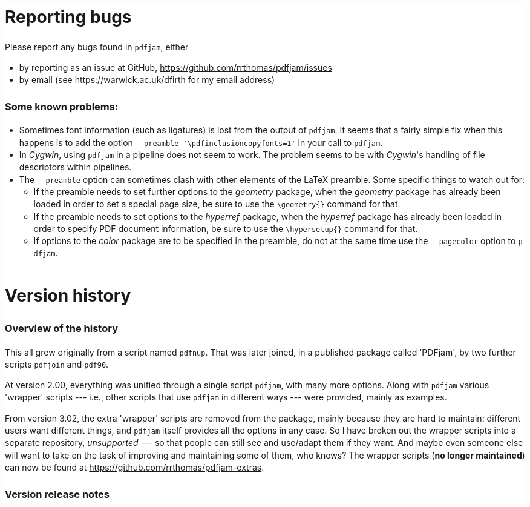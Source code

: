 # <a name="bugs"></a> Reporting bugs

Please report any bugs found in `pdfjam`, either

- by reporting as an issue at GitHub, <https://github.com/rrthomas/pdfjam/issues>
- by email (see <https://warwick.ac.uk/dfirth> for my email address)

### Some known problems:

- Sometimes font information (such as ligatures) is lost from the output of 
  `pdfjam`.  It seems that a fairly simple fix when this happens is to add the
  option `--preamble '\pdfinclusioncopyfonts=1'` in your call to `pdfjam`.
- In _Cygwin_, using `pdfjam` in a pipeline does not seem to work. 
  The problem seems to be with _Cygwin_'s handling of file descriptors 
  within pipelines.
- The `--preamble` option can sometimes clash with other elements of the LaTeX 
  preamble.  Some specific things to watch out for:
    + If the preamble needs to set further options to the _geometry_ package, 
	  when the _geometry_ package has already been loaded in order to 
	  set a special page size, be sure to use the `\geometry{}` command for that.
    + If the preamble needs to set options to the _hyperref_ package, when 
	  the _hyperref_ package has already been loaded in order to specify PDF 
	  document information, be sure to use the `\hypersetup{}` command for that.
    + If options to the _color_ package are to be specified in the preamble, 
	  do not at the same time use the `--pagecolor` option to `pdfjam`.


#  <a name="history"> Version history

### Overview of the history

This all grew originally from a script named `pdfnup`. That was later joined,
in a published package called 'PDFjam', by two further scripts `pdfjoin` and 
`pdf90`.

At version 2.00, everything was unified through a single script `pdfjam`, with
many more options. Along with `pdfjam` various 'wrapper' scripts --- i.e., 
other scripts that use `pdfjam` in different ways --- were provided, mainly as
examples.

From version 3.02, the extra 'wrapper' scripts are removed from the package,
mainly because they are hard to maintain: different users want different
things, and `pdfjam` itself provides all the options in any case. So I have
broken out the wrapper scripts into a separate repository, _unsupported_ ---
so that people can still see and use/adapt them if they want. 
And maybe even someone else will 
want to take on the task of improving and maintaining some of them,
who knows?  The wrapper scripts (**no longer maintained**) can now be found at 
<https://github.com/rrthomas/pdfjam-extras>.
 
### Version release notes
